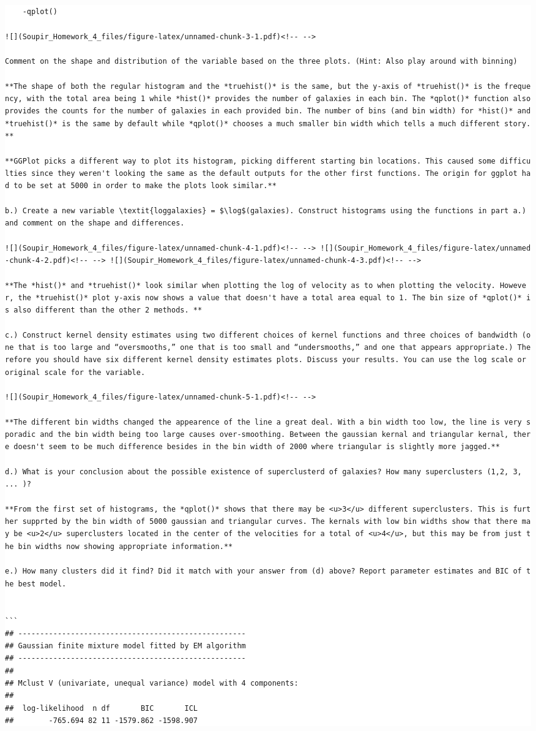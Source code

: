         -qplot()
        
    ![](Soupir_Homework_4_files/figure-latex/unnamed-chunk-3-1.pdf)<!-- --> 
        
    Comment on the shape and distribution of the variable based on the three plots. (Hint: Also play around with binning)
    
    **The shape of both the regular histogram and the *truehist()* is the same, but the y-axis of *truehist()* is the frequency, with the total area being 1 while *hist()* provides the number of galaxies in each bin. The *qplot()* function also provides the counts for the number of galaxies in each provided bin. The number of bins (and bin width) for *hist()* and *truehist()* is the same by default while *qplot()* chooses a much smaller bin width which tells a much different story.**
    
    **GGPlot picks a different way to plot its histogram, picking different starting bin locations. This caused some difficulties since they weren't looking the same as the default outputs for the other first functions. The origin for ggplot had to be set at 5000 in order to make the plots look similar.**
    
    b.) Create a new variable \textit{loggalaxies} = $\log$(galaxies). Construct histograms using the functions in part a.) and comment on the shape and differences.
    
    ![](Soupir_Homework_4_files/figure-latex/unnamed-chunk-4-1.pdf)<!-- --> ![](Soupir_Homework_4_files/figure-latex/unnamed-chunk-4-2.pdf)<!-- --> ![](Soupir_Homework_4_files/figure-latex/unnamed-chunk-4-3.pdf)<!-- --> 
    
    **The *hist()* and *truehist()* look similar when plotting the log of velocity as to when plotting the velocity. However, the *truehist()* plot y-axis now shows a value that doesn't have a total area equal to 1. The bin size of *qplot()* is also different than the other 2 methods. **
    
    c.) Construct kernel density estimates using two different choices of kernel functions and three choices of bandwidth (one that is too large and “oversmooths,” one that is too small and “undersmooths,” and one that appears appropriate.) Therefore you should have six different kernel density estimates plots. Discuss your results. You can use the log scale or original scale for the variable.
    
    ![](Soupir_Homework_4_files/figure-latex/unnamed-chunk-5-1.pdf)<!-- --> 
    
    **The different bin widths changed the appearence of the line a great deal. With a bin width too low, the line is very sporadic and the bin width being too large causes over-smoothing. Between the gaussian kernal and triangular kernal, there doesn't seem to be much difference besides in the bin width of 2000 where triangular is slightly more jagged.**
    
    d.) What is your conclusion about the possible existence of superclusterd of galaxies? How many superclusters (1,2, 3, ... )?
    
    **From the first set of histograms, the *qplot()* shows that there may be <u>3</u> different superclusters. This is further supprted by the bin width of 5000 gaussian and triangular curves. The kernals with low bin widths show that there may be <u>2</u> superclusters located in the center of the velocities for a total of <u>4</u>, but this may be from just the bin widths now showing appropriate information.**
    
    e.) How many clusters did it find? Did it match with your answer from (d) above? Report parameter estimates and BIC of the best model.
    
    
    ```
    ## ---------------------------------------------------- 
    ## Gaussian finite mixture model fitted by EM algorithm 
    ## ---------------------------------------------------- 
    ## 
    ## Mclust V (univariate, unequal variance) model with 4 components: 
    ## 
    ##  log-likelihood  n df       BIC       ICL
    ##        -765.694 82 11 -1579.862 -1598.907